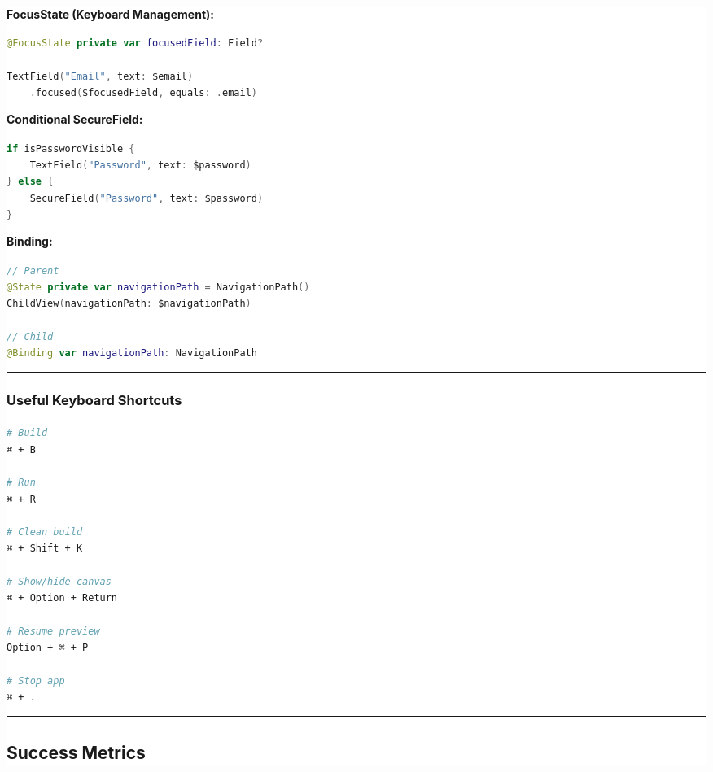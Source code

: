 **FocusState (Keyboard Management):**
```swift
@FocusState private var focusedField: Field?

TextField("Email", text: $email)
    .focused($focusedField, equals: .email)
```

**Conditional SecureField:**
```swift
if isPasswordVisible {
    TextField("Password", text: $password)
} else {
    SecureField("Password", text: $password)
}
```

**Binding:**
```swift
// Parent
@State private var navigationPath = NavigationPath()
ChildView(navigationPath: $navigationPath)

// Child
@Binding var navigationPath: NavigationPath
```

---

### Useful Keyboard Shortcuts

```bash
# Build
⌘ + B

# Run
⌘ + R

# Clean build
⌘ + Shift + K

# Show/hide canvas
⌘ + Option + Return

# Resume preview
Option + ⌘ + P

# Stop app
⌘ + .
```

---

## Success Metrics
